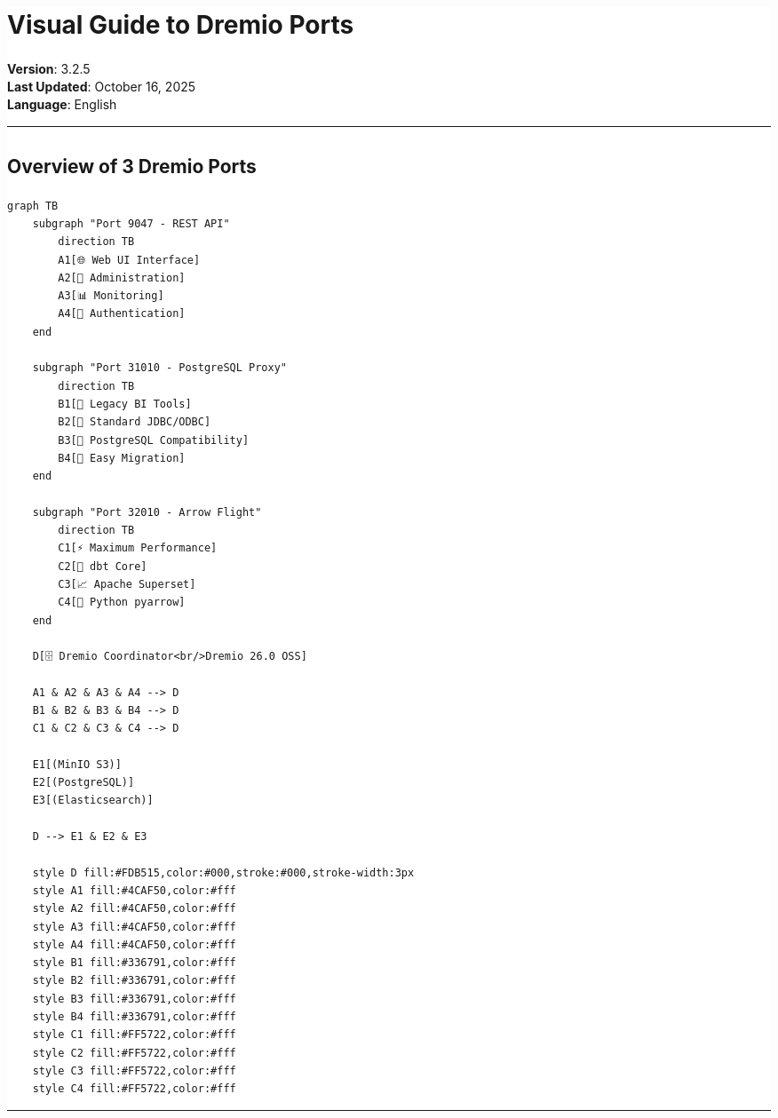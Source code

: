 # Visual Guide to Dremio Ports

**Version**: 3.2.5  
**Last Updated**: October 16, 2025  
**Language**: English

---

## Overview of 3 Dremio Ports

```mermaid
graph TB
    subgraph "Port 9047 - REST API"
        direction TB
        A1[🌐 Web UI Interface]
        A2[🔧 Administration]
        A3[📊 Monitoring]
        A4[🔐 Authentication]
    end
    
    subgraph "Port 31010 - PostgreSQL Proxy"
        direction TB
        B1[💼 Legacy BI Tools]
        B2[🔌 Standard JDBC/ODBC]
        B3[🐘 PostgreSQL Compatibility]
        B4[🔄 Easy Migration]
    end
    
    subgraph "Port 32010 - Arrow Flight"
        direction TB
        C1[⚡ Maximum Performance]
        C2[🎯 dbt Core]
        C3[📈 Apache Superset]
        C4[🐍 Python pyarrow]
    end
    
    D[🗄️ Dremio Coordinator<br/>Dremio 26.0 OSS]
    
    A1 & A2 & A3 & A4 --> D
    B1 & B2 & B3 & B4 --> D
    C1 & C2 & C3 & C4 --> D
    
    E1[(MinIO S3)]
    E2[(PostgreSQL)]
    E3[(Elasticsearch)]
    
    D --> E1 & E2 & E3
    
    style D fill:#FDB515,color:#000,stroke:#000,stroke-width:3px
    style A1 fill:#4CAF50,color:#fff
    style A2 fill:#4CAF50,color:#fff
    style A3 fill:#4CAF50,color:#fff
    style A4 fill:#4CAF50,color:#fff
    style B1 fill:#336791,color:#fff
    style B2 fill:#336791,color:#fff
    style B3 fill:#336791,color:#fff
    style B4 fill:#336791,color:#fff
    style C1 fill:#FF5722,color:#fff
    style C2 fill:#FF5722,color:#fff
    style C3 fill:#FF5722,color:#fff
    style C4 fill:#FF5722,color:#fff
```

---